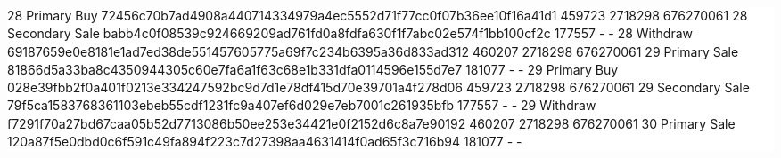 <tr>
<td>28</td>
<td>Primary Buy</td>
<td>72456c70b7ad4908a440714334979a4ec5552d71f77cc0f07b36ee10f16a41d1</td>
<td>459723</td>
<td>2718298</td>
<td>676270061</td>
</tr>
<tr>
<td>28</td>
<td>Secondary Sale</td>
<td>babb4c0f08539c924669209ad761fd0a8fdfa630f1f7abc02e574f1bb100cf2c</td>
<td>177557</td>
<td>-</td>
<td>-</td>
</tr>
<tr>
<td>28</td>
<td>Withdraw</td>
<td>69187659e0e8181e1ad7ed38de551457605775a69f7c234b6395a36d833ad312</td>
<td>460207</td>
<td>2718298</td>
<td>676270061</td>
</tr>
<tr>
<td>29</td>
<td>Primary Sale</td>
<td>81866d5a33ba8c4350944305c60e7fa6a1f63c68e1b331dfa0114596e155d7e7</td>
<td>181077</td>
<td>-</td>
<td>-</td>
</tr>
<tr>
<td>29</td>
<td>Primary Buy</td>
<td>028e39fbb2f0a401f0213e334247592bc9d7d1e78df415d70e39701a4f278d06</td>
<td>459723</td>
<td>2718298</td>
<td>676270061</td>
</tr>
<tr>
<td>29</td>
<td>Secondary Sale</td>
<td>79f5ca1583768361103ebeb55cdf1231fc9a407ef6d029e7eb7001c261935bfb</td>
<td>177557</td>
<td>-</td>
<td>-</td>
</tr>
<tr>
<td>29</td>
<td>Withdraw</td>
<td>f7291f70a27bd67caa05b52d7713086b50ee253e34421e0f2152d6c8a7e90192</td>
<td>460207</td>
<td>2718298</td>
<td>676270061</td>
</tr>
<tr>
<td>30</td>
<td>Primary Sale</td>
<td>120a87f5e0dbd0c6f591c49fa894f223c7d27398aa4631414f0ad65f3c716b94</td>
<td>181077</td>
<td>-</td>
<td>-</td>
</tr>